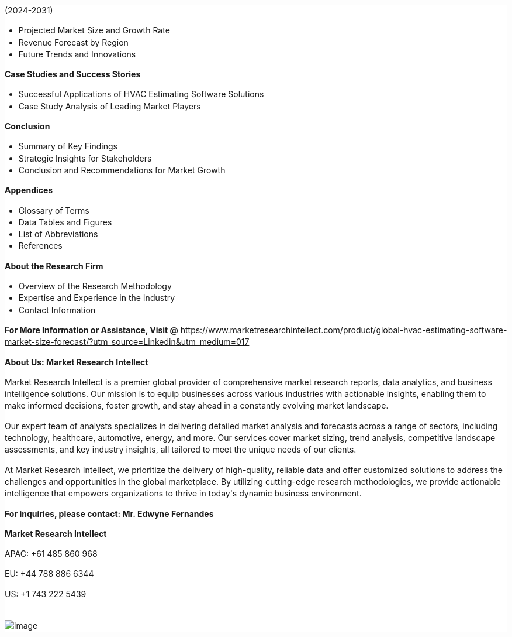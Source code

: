 (2024-2031)</strong></p><ul><li>Projected Market Size and Growth Rate</li><li>Revenue Forecast by Region</li><li>Future Trends and Innovations</li></ul><p><strong>Case Studies and Success Stories</strong></p><ul><li>Successful Applications of HVAC Estimating Software Solutions</li><li>Case Study Analysis of Leading Market Players</li></ul><p><strong>Conclusion</strong></p><ul><li>Summary of Key Findings</li><li>Strategic Insights for Stakeholders</li><li>Conclusion and Recommendations for Market Growth</li></ul><p><strong>Appendices</strong></p><ul><li>Glossary of Terms</li><li>Data Tables and Figures</li><li>List of Abbreviations</li><li>References</li></ul><p><strong>About the Research Firm</strong></p><ul><li>Overview of the Research Methodology</li><li>Expertise and Experience in the Industry</li><li>Contact Information</li></ul></div><div class="article-main__content" data-test-id="publishing-text-block"><p><span class="font-[700]"><strong>For More Information or Assistance, Visit @</strong>&nbsp;<a href="https://www.marketresearchintellect.com/product/global-hvac-estimating-software-market-size-forecast/?utm_source=Linkedin&utm_medium=017">https://www.marketresearchintellect.com/product/global-hvac-estimating-software-market-size-forecast/?utm_source=Linkedin&utm_medium=017</a></span></p><p><strong>About Us: Market Research Intellect</strong></p><p>Market Research Intellect is a premier global provider of comprehensive market research reports, data analytics, and business intelligence solutions. Our mission is to equip businesses across various industries with actionable insights, enabling them to make informed decisions, foster growth, and stay ahead in a constantly evolving market landscape.</p><p>Our expert team of analysts specializes in delivering detailed market analysis and forecasts across a range of sectors, including technology, healthcare, automotive, energy, and more. Our services cover market sizing, trend analysis, competitive landscape assessments, and key industry insights, all tailored to meet the unique needs of our clients.</p><p>At Market Research Intellect, we prioritize the delivery of high-quality, reliable data and offer customized solutions to address the challenges and opportunities in the global marketplace. By utilizing cutting-edge research methodologies, we provide actionable intelligence that empowers organizations to thrive in today's dynamic business environment.</p><p><strong>For inquiries, please contact: Mr. Edwyne Fernandes</strong></p><p><strong>Market Research Intellect</strong></p><p>APAC: +61 485 860 968</p><p>EU: +44 788 886 6344</p><p>US: +1 743 222 5439</p></div><div class="article-main__content" data-test-id="publishing-text-block">&nbsp;</div>
![image](https://github.com/user-attachments/assets/d52376e7-a6c5-40cc-84cc-a85db225d9cb)
